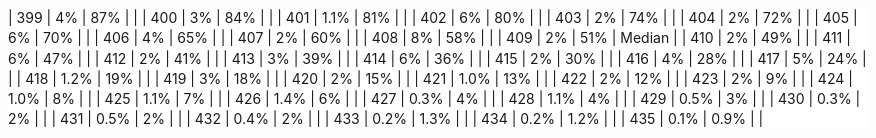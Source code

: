 | 399 | 4% | 87% |  |
| 400 | 3% | 84% |  |
| 401 | 1.1% | 81% |  |
| 402 | 6% | 80% |  |
| 403 | 2% | 74% |  |
| 404 | 2% | 72% |  |
| 405 | 6% | 70% |  |
| 406 | 4% | 65% |  |
| 407 | 2% | 60% |  |
| 408 | 8% | 58% |  |
| 409 | 2% | 51% | Median |
| 410 | 2% | 49% |  |
| 411 | 6% | 47% |  |
| 412 | 2% | 41% |  |
| 413 | 3% | 39% |  |
| 414 | 6% | 36% |  |
| 415 | 2% | 30% |  |
| 416 | 4% | 28% |  |
| 417 | 5% | 24% |  |
| 418 | 1.2% | 19% |  |
| 419 | 3% | 18% |  |
| 420 | 2% | 15% |  |
| 421 | 1.0% | 13% |  |
| 422 | 2% | 12% |  |
| 423 | 2% | 9% |  |
| 424 | 1.0% | 8% |  |
| 425 | 1.1% | 7% |  |
| 426 | 1.4% | 6% |  |
| 427 | 0.3% | 4% |  |
| 428 | 1.1% | 4% |  |
| 429 | 0.5% | 3% |  |
| 430 | 0.3% | 2% |  |
| 431 | 0.5% | 2% |  |
| 432 | 0.4% | 2% |  |
| 433 | 0.2% | 1.3% |  |
| 434 | 0.2% | 1.2% |  |
| 435 | 0.1% | 0.9% |  |